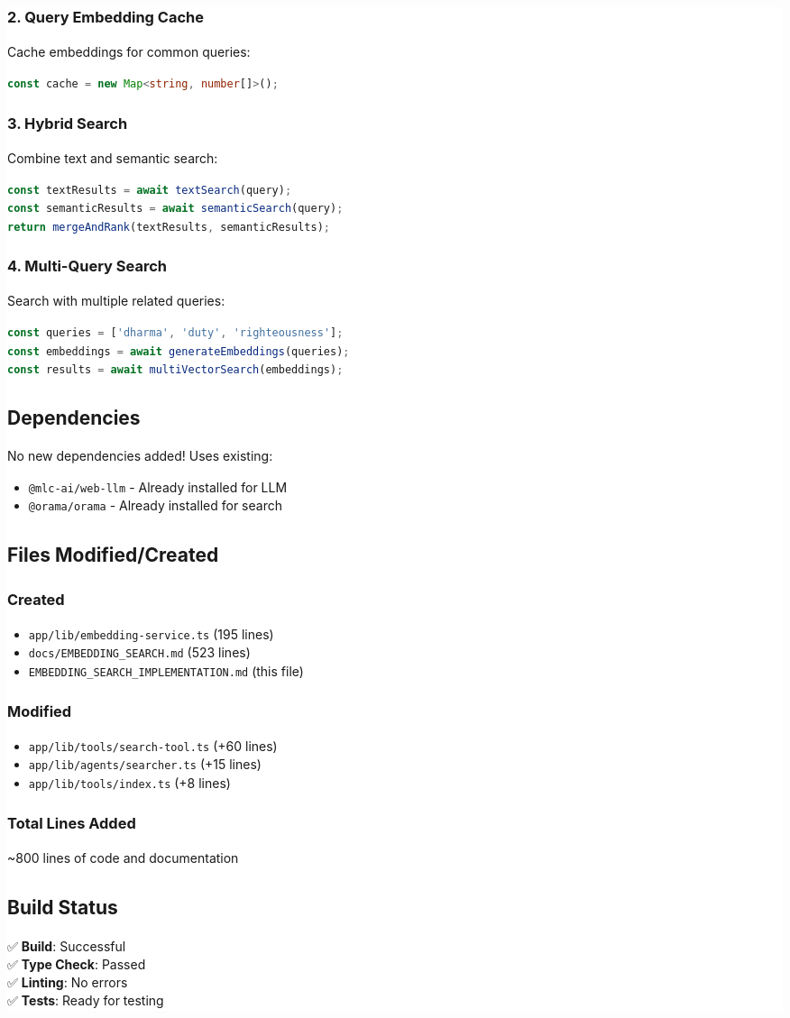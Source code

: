 ### 2. Query Embedding Cache

Cache embeddings for common queries:
```typescript
const cache = new Map<string, number[]>();
```

### 3. Hybrid Search

Combine text and semantic search:
```typescript
const textResults = await textSearch(query);
const semanticResults = await semanticSearch(query);
return mergeAndRank(textResults, semanticResults);
```

### 4. Multi-Query Search

Search with multiple related queries:
```typescript
const queries = ['dharma', 'duty', 'righteousness'];
const embeddings = await generateEmbeddings(queries);
const results = await multiVectorSearch(embeddings);
```

## Dependencies

No new dependencies added! Uses existing:
- `@mlc-ai/web-llm` - Already installed for LLM
- `@orama/orama` - Already installed for search

## Files Modified/Created

### Created
- `app/lib/embedding-service.ts` (195 lines)
- `docs/EMBEDDING_SEARCH.md` (523 lines)
- `EMBEDDING_SEARCH_IMPLEMENTATION.md` (this file)

### Modified
- `app/lib/tools/search-tool.ts` (+60 lines)
- `app/lib/agents/searcher.ts` (+15 lines)
- `app/lib/tools/index.ts` (+8 lines)

### Total Lines Added
~800 lines of code and documentation

## Build Status

✅ **Build**: Successful  
✅ **Type Check**: Passed  
✅ **Linting**: No errors  
✅ **Tests**: Ready for testing
